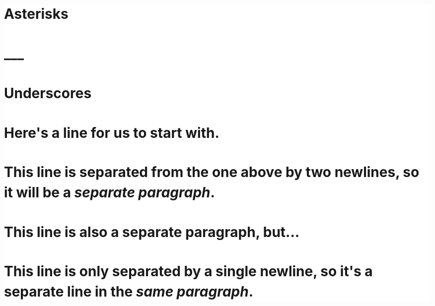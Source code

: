 # Asterisks

# ___

# Underscores

# Here's a line for us to start with.

# This line is separated from the one above by two newlines, so it will be a *separate paragraph*.

# This line is also a separate paragraph, but...
# This line is only separated by a single newline, so it's a separate line in the *same paragraph*.